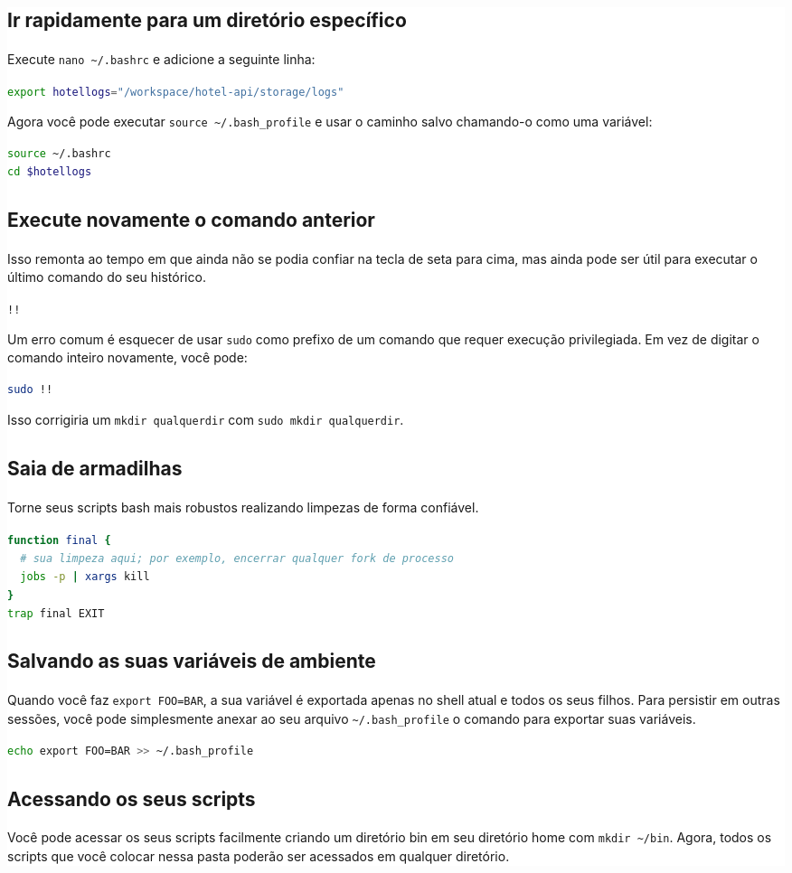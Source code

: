 ## Ir rapidamente para um diretório específico
Execute `nano ~/.bashrc` e adicione a seguinte linha:
```bash
export hotellogs="/workspace/hotel-api/storage/logs"
```

Agora você pode executar `source ~/.bash_profile` e usar o caminho salvo chamando-o como uma variável:
```bash
source ~/.bashrc
cd $hotellogs
```

## Execute novamente o comando anterior
Isso remonta ao tempo em que ainda não se podia confiar na tecla de seta para cima, mas ainda pode ser útil para executar o último comando do seu histórico.
```bash
!!
```

Um erro comum é esquecer de usar `sudo` como prefixo de um comando que requer execução privilegiada. Em vez de digitar o comando inteiro novamente, você pode:
```bash
sudo !!
```
Isso corrigiria um `mkdir qualquerdir` com `sudo mkdir qualquerdir`.

## Saia de armadilhas

Torne seus scripts bash mais robustos realizando limpezas de forma confiável.

```bash
function final {
  # sua limpeza aqui; por exemplo, encerrar qualquer fork de processo
  jobs -p | xargs kill
}
trap final EXIT
```

## Salvando as suas variáveis de ambiente

Quando você faz `export FOO=BAR`, a sua variável é exportada apenas no shell atual e todos os seus filhos. Para persistir em outras sessões, você pode simplesmente anexar ao seu arquivo `~/.bash_profile` o comando para exportar suas variáveis.
```bash
echo export FOO=BAR >> ~/.bash_profile
```

## Acessando os seus scripts

Você pode acessar os seus scripts facilmente criando um diretório bin em seu diretório home com `mkdir ~/bin`. Agora, todos os scripts que você colocar nessa pasta poderão ser acessados em qualquer diretório.
